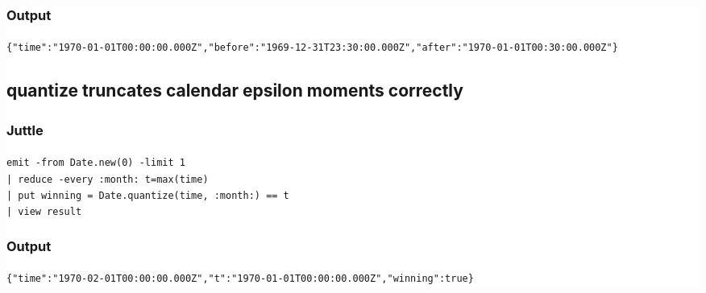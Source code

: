 ### Output
    {"time":"1970-01-01T00:00:00.000Z","before":"1969-12-31T23:30:00.000Z","after":"1970-01-01T00:30:00.000Z"}

quantize truncates calendar epsilon moments correctly
---------------------------------------------
### Juttle
    emit -from Date.new(0) -limit 1
    | reduce -every :month: t=max(time)
    | put winning = Date.quantize(time, :month:) == t
    | view result

### Output
    {"time":"1970-02-01T00:00:00.000Z","t":"1970-01-01T00:00:00.000Z","winning":true}
